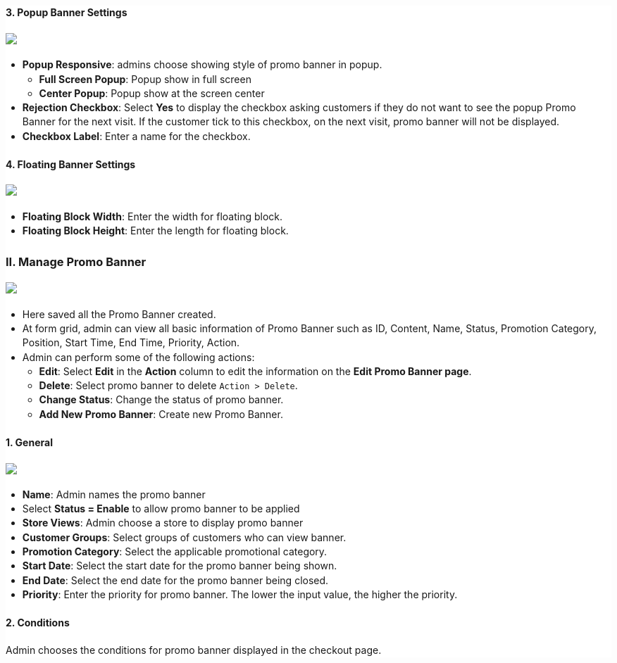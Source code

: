 #### 3. Popup Banner Settings

![](https://i.imgur.com/2wbHvYK.png)

- **Popup Responsive**: admins choose showing style of promo banner in popup.
  - **Full Screen Popup**: Popup show in full screen
  - **Center Popup**: Popup show at the screen center
- **Rejection Checkbox**: Select **Yes** to display the checkbox asking customers if they do not want to see the popup Promo Banner for the next visit. If the customer tick to this checkbox, on the next visit, promo banner will not be displayed.
- **Checkbox Label**: Enter a name for the checkbox.


#### 4. Floating Banner Settings

![](https://i.imgur.com/7xCq2Ms.png)

- **Floating Block Width**: Enter the width for floating block.
- **Floating Block Height**: Enter the length for floating block.

### II. Manage Promo Banner

![](https://i.imgur.com/xcyGRmL.png)

- Here saved all the Promo Banner created.
- At form grid, admin can view all basic information of Promo Banner such as ID, Content, Name, Status, Promotion Category, Position, Start Time, End Time, Priority, Action.
- Admin can perform some of the following actions:
  - **Edit**: Select **Edit** in the **Action** column to edit the information on the **Edit Promo Banner page**.
  - **Delete**: Select promo banner to delete `Action > Delete`.
  - **Change Status**: Change the status of promo banner.
  - **Add New Promo Banner**: Create new Promo Banner.
  

#### 1. General

![](https://i.imgur.com/jTBJe6E.png)

- **Name**: Admin names the promo banner
- Select **Status = Enable** to allow promo banner to be applied
- **Store Views**: Admin choose a store to display promo banner
- **Customer Groups**: Select groups of customers who can view banner.
- **Promotion Category**: Select the applicable promotional category.
- **Start Date**: Select the start date for the promo banner being shown.
- **End Date**: Select the end date for the promo banner being closed.
- **Priority**: Enter the priority for promo banner. The lower the input value, the higher the priority.


#### 2. Conditions

Admin chooses the conditions for promo banner displayed in the checkout page.
